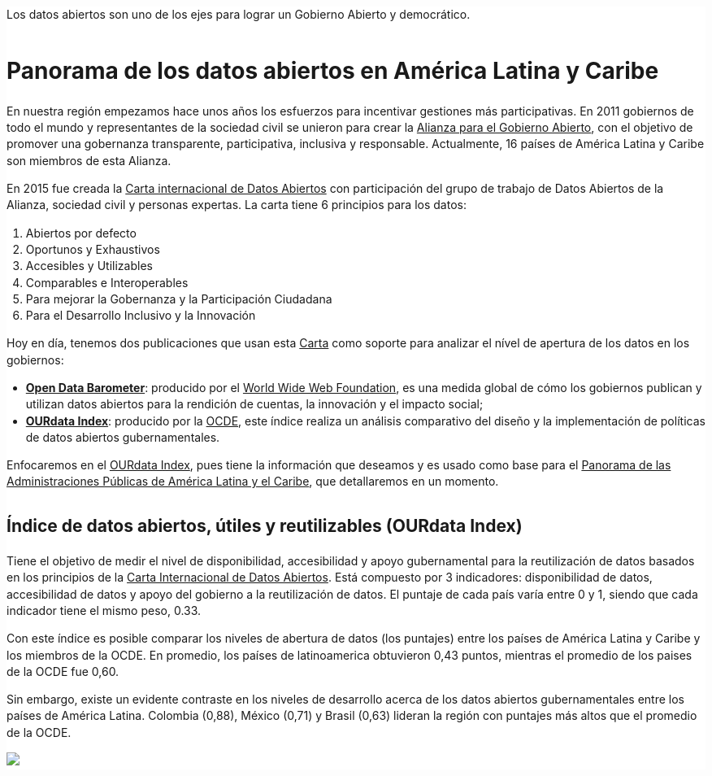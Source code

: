 Los datos abiertos son uno de los ejes para lograr un Gobierno Abierto y democrático.

# Panorama de los datos abiertos en América Latina y Caribe

En nuestra región empezamos hace unos años los esfuerzos para incentivar gestiones más participativas. En 2011 gobiernos de todo el mundo y representantes de la sociedad civil se unieron para crear la [Alianza para el Gobierno Abierto](https://www.opengovpartnership.org/), con el objetivo de promover una gobernanza transparente, participativa, inclusiva y responsable. Actualmente, 16 países de América Latina y Caribe son miembros de esta Alianza. 

En 2015 fue creada la [Carta internacional de Datos Abiertos](https://opendatacharter.net/principles-es/) con participación del grupo de trabajo de Datos Abiertos de la Alianza, sociedad civil y personas expertas. La carta tiene 6 principios para los datos:
1. Abiertos por defecto
2. Oportunos y Exhaustivos                                    
3. Accesibles y Utilizables                            
4. Comparables e Interoperables
5. Para mejorar la Gobernanza y la Participación Ciudadana    
6. Para el Desarrollo Inclusivo y la Innovación                

Hoy en día, tenemos dos publicaciones que usan esta [Carta](https://opendatacharter.net/principles-es/) como soporte para analizar el nível de apertura de los datos en los gobiernos: 

- **[Open Data Barometer](https://opendatabarometer.org/)**: producido por el [World Wide Web Foundation](https://www.w3.org/), es una medida global de cómo los gobiernos publican y utilizan datos abiertos para la rendición de cuentas, la innovación y el impacto social; 
- **[OURdata Index](https://www.oecd.org/gov/digital-government/policy-paper-ourdata-index-2019.htm)**: producido por la [OCDE](https://www.oecd.org/), este índice realiza un análisis comparativo  del  diseño  y  la  implementación  de políticas de datos abiertos gubernamentales.

Enfocaremos en el [OURdata Index](https://www.oecd.org/gov/digital-government/policy-paper-ourdata-index-2019.htm), pues tiene la información que deseamos y es usado como base para el [Panorama de las Administraciones Públicas de América Latina y el Caribe](https://publications.iadb.org/es/panorama-de-las-administraciones-publicas-america-latina-y-el-caribe-2020), que detallaremos en un momento.

## Índice  de  datos  abiertos,  útiles  y  reutilizables (OURdata Index)

Tiene el objetivo de medir el nivel de disponibilidad, accesibilidad  y apoyo gubernamental para la reutilización de datos basados en los principios de la [Carta Internacional de Datos Abiertos](https://opendatacharter.net/principles-es/). Está compuesto por 3 indicadores: disponibilidad de datos, accesibilidad de datos y apoyo del gobierno a la reutilización de datos. El puntaje de cada país varía entre 0 y 1, siendo que cada indicador tiene el mismo peso, 0.33.

Con este índice es posible comparar los niveles de abertura de datos (los puntajes) entre los países de América Latina y Caribe y los miembros de la OCDE. En promedio, los países de latinoamerica obtuvieron 0,43 puntos, mientras el promedio de los paises de la OCDE fue  0,60.

Sin embargo, existe  un evidente contraste en los niveles de desarrollo acerca de los datos abiertos gubernamentales entre los países de América Latina. Colombia (0,88), México (0,71) y Brasil  (0,63)  lideran la  región  con  puntajes  más  altos que el promedio de la OCDE.

<img class="rounded mx-auto d-block" src="../../assets/images/2021-08-28/grafica-ourdata-index-2019-america-latina.png">
